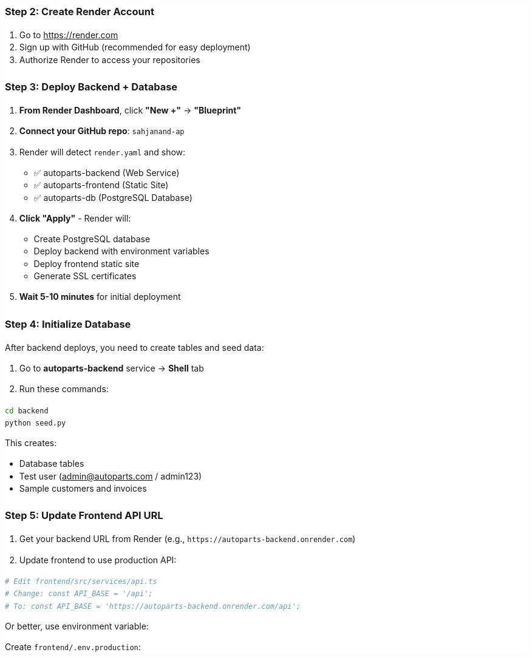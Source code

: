 ### Step 2: Create Render Account

1. Go to https://render.com
2. Sign up with GitHub (recommended for easy deployment)
3. Authorize Render to access your repositories

### Step 3: Deploy Backend + Database

1. **From Render Dashboard**, click **"New +"** → **"Blueprint"**

2. **Connect your GitHub repo**: `sahjanand-ap`

3. Render will detect `render.yaml` and show:
   - ✅ autoparts-backend (Web Service)
   - ✅ autoparts-frontend (Static Site)
   - ✅ autoparts-db (PostgreSQL Database)

4. **Click "Apply"** - Render will:
   - Create PostgreSQL database
   - Deploy backend with environment variables
   - Deploy frontend static site
   - Generate SSL certificates

5. **Wait 5-10 minutes** for initial deployment

### Step 4: Initialize Database

After backend deploys, you need to create tables and seed data:

1. Go to **autoparts-backend** service → **Shell** tab

2. Run these commands:

```bash
cd backend
python seed.py
```

This creates:
- Database tables
- Test user (admin@autoparts.com / admin123)
- Sample customers and invoices

### Step 5: Update Frontend API URL

1. Get your backend URL from Render (e.g., `https://autoparts-backend.onrender.com`)

2. Update frontend to use production API:

```bash
# Edit frontend/src/services/api.ts
# Change: const API_BASE = '/api';
# To: const API_BASE = 'https://autoparts-backend.onrender.com/api';
```

Or better, use environment variable:

Create `frontend/.env.production`:

